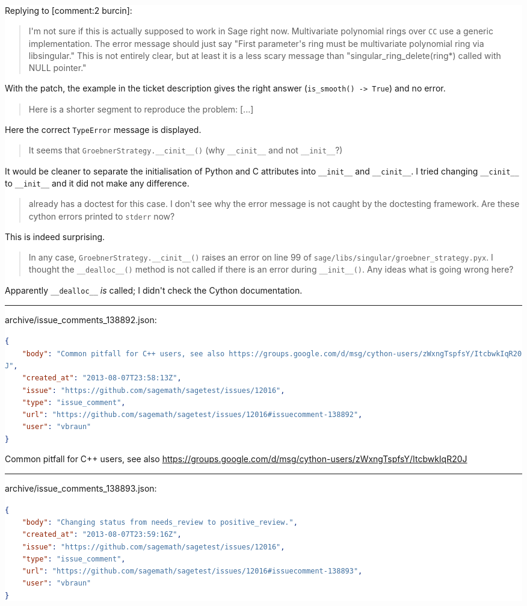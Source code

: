 Replying to [comment:2 burcin]:
> I'm not sure if this is actually supposed to work in Sage right now. Multivariate polynomial rings over `CC` use a generic implementation. The error message should just say "First parameter's ring must be multivariate polynomial ring via libsingular." This is not entirely clear, but at least it is a less scary message than "singular_ring_delete(ring*) called with NULL pointer."

With the patch, the example in the ticket description gives the right answer (`is_smooth() -> True`) and no error.

> Here is a shorter segment to reproduce the problem: [...]

Here the correct `TypeError` message is displayed.

> It seems that `GroebnerStrategy.__cinit__()` (why `__cinit__` and not `__init__`?)

It would be cleaner to separate the initialisation of Python and C attributes into `__init__` and `__cinit__`.  I tried changing `__cinit__` to `__init__` and it did not make any difference.

> already has a doctest for this case. I don't see why the error message is not caught by the doctesting framework. Are these cython errors printed to `stderr` now?

This is indeed surprising.

> In any case, `GroebnerStrategy.__cinit__()` raises an error on line 99 of `sage/libs/singular/groebner_strategy.pyx`. I thought the `__dealloc__()` method is not called if there is an error during `__init__()`. Any ideas what is going wrong here?

Apparently `__dealloc__` *is* called; I didn't check the Cython documentation.



---

archive/issue_comments_138892.json:
```json
{
    "body": "Common pitfall for C++ users, see also https://groups.google.com/d/msg/cython-users/zWxngTspfsY/ItcbwkIqR20J",
    "created_at": "2013-08-07T23:58:13Z",
    "issue": "https://github.com/sagemath/sagetest/issues/12016",
    "type": "issue_comment",
    "url": "https://github.com/sagemath/sagetest/issues/12016#issuecomment-138892",
    "user": "vbraun"
}
```

Common pitfall for C++ users, see also https://groups.google.com/d/msg/cython-users/zWxngTspfsY/ItcbwkIqR20J



---

archive/issue_comments_138893.json:
```json
{
    "body": "Changing status from needs_review to positive_review.",
    "created_at": "2013-08-07T23:59:16Z",
    "issue": "https://github.com/sagemath/sagetest/issues/12016",
    "type": "issue_comment",
    "url": "https://github.com/sagemath/sagetest/issues/12016#issuecomment-138893",
    "user": "vbraun"
}
```
